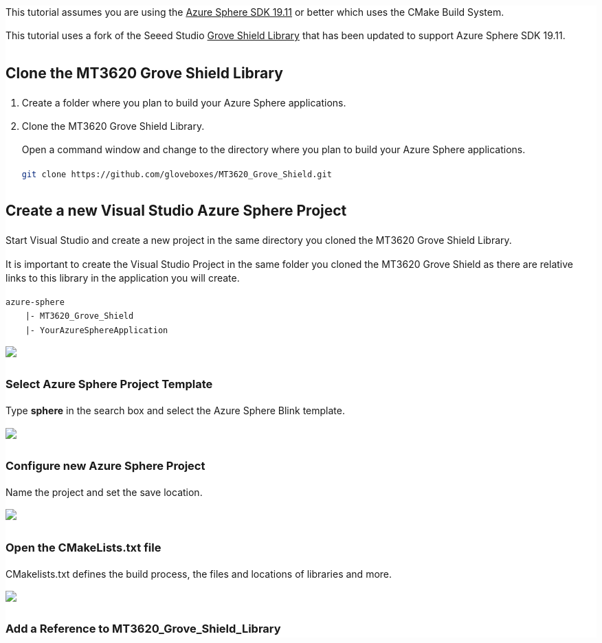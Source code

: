 This tutorial assumes you are using the [Azure Sphere SDK 19.11](https://docs.microsoft.com/azure-sphere/resources/release-notes-1911?WT.mc_id=iot-0000-dglover) or better which uses the CMake Build System.

This tutorial uses a fork of the Seeed Studio [Grove Shield Library](https://github.com/Seeed-Studio/MT3620_Grove_Shield) that has been updated to support Azure Sphere SDK 19.11.

## Clone the MT3620 Grove Shield Library

1. Create a folder where you plan to build your Azure Sphere applications.
2. Clone the MT3620 Grove Shield Library.

	Open a command window and change to the directory where you plan to build your Azure Sphere applications.

	```bash
	git clone https://github.com/gloveboxes/MT3620_Grove_Shield.git
	```

## Create a new Visual Studio Azure Sphere Project

Start Visual Studio and create a new project in the same directory you cloned the MT3620 Grove Shield Library.

It is important to create the Visual Studio Project in the same folder you cloned the MT3620 Grove Shield as there are relative links to this library in the application you will create.

```text
azure-sphere
	|- MT3620_Grove_Shield
	|- YourAzureSphereApplication
```

![](resources/vs-create-new-project.png)

### Select Azure Sphere Project Template

Type **sphere** in the search box and select the Azure Sphere Blink template.

![](resources/vs-select-azure-sphere-blink.png)

### Configure new Azure Sphere Project

Name the project and set the save location.

![](resources/vs-configure-new-project.png)

### Open the CMakeLists.txt file

CMakelists.txt defines the build process, the files and locations of libraries and more.

![](resources/vs-open-cmakelists.png)

### Add a Reference to MT3620_Grove_Shield_Library

